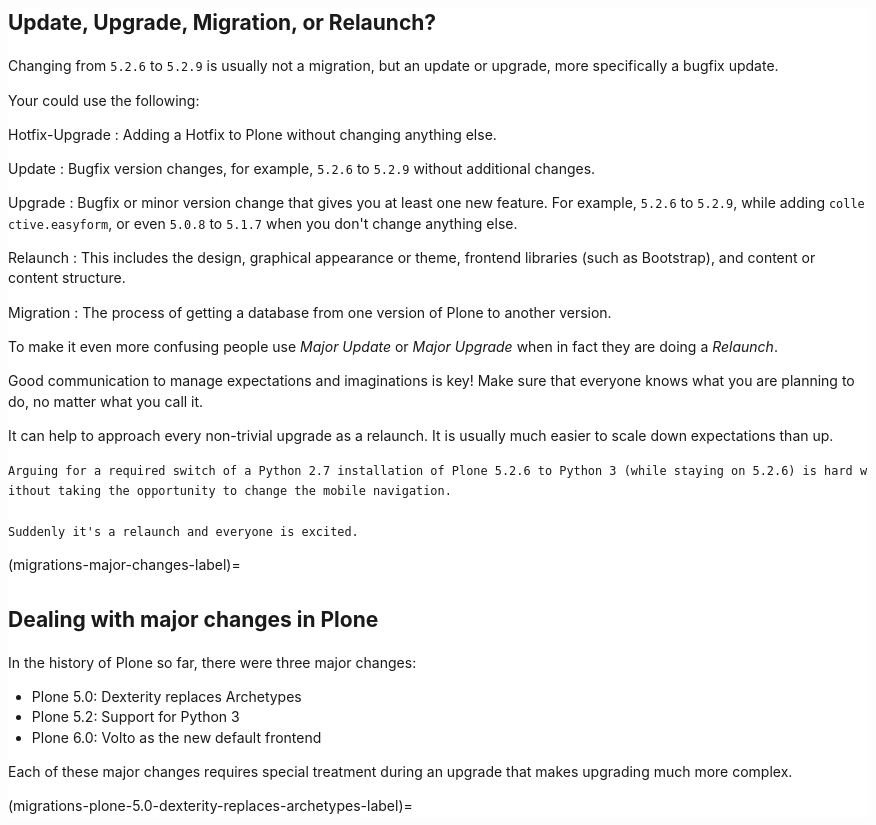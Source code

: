 
## Update, Upgrade, Migration, or Relaunch?

Changing from `5.2.6` to `5.2.9` is usually not a migration, but an update or upgrade, more specifically a bugfix update.

Your could use the following:

Hotfix-Upgrade
: Adding a Hotfix to Plone without changing anything else.

Update
: Bugfix version changes, for example, `5.2.6` to `5.2.9` without additional changes.

Upgrade
: Bugfix or minor version change that gives you at least one new feature.
  For example, `5.2.6` to `5.2.9`, while adding `collective.easyform`, or even `5.0.8` to `5.1.7` when you don't change anything else.

Relaunch
: This includes the design, graphical appearance or theme, frontend libraries (such as Bootstrap), and content or content structure.

Migration
: The process of getting a database from one version of Plone to another version.

To make it even more confusing people use *Major Update* or *Major Upgrade* when in fact they are doing a *Relaunch*.

Good communication to manage expectations and imaginations is key!
Make sure that everyone knows what you are planning to do, no matter what you call it.

It can help to approach every non-trivial upgrade as a relaunch.
It is usually much easier to scale down expectations than up.

```{note}
Arguing for a required switch of a Python 2.7 installation of Plone 5.2.6 to Python 3 (while staying on 5.2.6) is hard without taking the opportunity to change the mobile navigation.

Suddenly it's a relaunch and everyone is excited.
```


(migrations-major-changes-label)=

## Dealing with major changes in Plone

In the history of Plone so far, there were three major changes:

* Plone 5.0: Dexterity replaces Archetypes
* Plone 5.2: Support for Python 3
* Plone 6.0: Volto as the new default frontend

Each of these major changes requires special treatment during an upgrade that makes upgrading much more complex.


(migrations-plone-5.0-dexterity-replaces-archetypes-label)=
